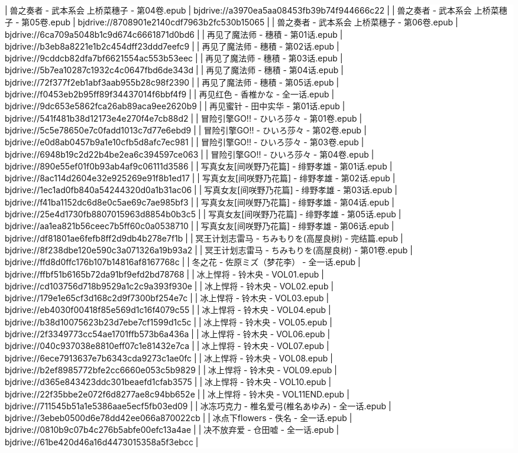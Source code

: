 | 兽之奏者 - 武本系会 上桥菜穗子 - 第04卷.epub | bjdrive://a3970ea5aa08453fb39b74f944666c22 |
| 兽之奏者 - 武本系会 上桥菜穗子 - 第05卷.epub | bjdrive://8708901e2140cdf7963b2fc530b15065 |
| 兽之奏者 - 武本系会 上桥菜穗子 - 第06卷.epub | bjdrive://6ca709a5048b1c9d674c6661871d0bd6 |
| 再见了魔法师 - 穗積 - 第01话.epub | bjdrive://b3eb8a8221e1b2c454dff23ddd7eefc9 |
| 再见了魔法师 - 穗積 - 第02话.epub | bjdrive://9cddcb82dfa7bf6621554ac553b53eec |
| 再见了魔法师 - 穗積 - 第03话.epub | bjdrive://5b7ea10287c1932c4c0647fbd6de343d |
| 再见了魔法师 - 穗積 - 第04话.epub | bjdrive://72f377f2eb1abf3aab955b28c98f2390 |
| 再见了魔法师 - 穗積 - 第05话.epub | bjdrive://f0453eb2b95ff89f34437014f6bbf4f9 |
| 再见红色 - 香椎かな - 全一话.epub | bjdrive://9dc653e5862fca26ab89aca9ee2620b9 |
| 再见蜜针 - 田中实华 - 第01话.epub | bjdrive://541f481b38d12173e4e270f4e7cb88d2 |
| 冒险引擎GO!! - ひいろ莎々 - 第01卷.epub | bjdrive://5c5e78650e7c0fadd1013c7d77e6ebd9 |
| 冒险引擎GO!! - ひいろ莎々 - 第02卷.epub | bjdrive://e0d8ab0457b9a1e10cfb5d8afc7ec981 |
| 冒险引擎GO!! - ひいろ莎々 - 第03卷.epub | bjdrive://6948b19c2d22b4be2ea6c394597ce063 |
| 冒险引擎GO!! - ひいろ莎々 - 第04卷.epub | bjdrive://890e55ef01f0b93ab4af9c06111d3586 |
| 写真女友[间咲野乃花篇] - 绯野孝雄 - 第01话.epub | bjdrive://8ac114d2604e32e925269e91f8b1ed17 |
| 写真女友[间咲野乃花篇] - 绯野孝雄 - 第02话.epub | bjdrive://1ec1ad0fb840a54244320d0a1b31ac06 |
| 写真女友[间咲野乃花篇] - 绯野孝雄 - 第03话.epub | bjdrive://f41ba1152dc6d8e0c5ae69c7ae985bf3 |
| 写真女友[间咲野乃花篇] - 绯野孝雄 - 第04话.epub | bjdrive://25e4d1730fb8807015963d8854b0b3c5 |
| 写真女友[间咲野乃花篇] - 绯野孝雄 - 第05话.epub | bjdrive://aa1ea821b56ceec7b5ff60c0a0538710 |
| 写真女友[间咲野乃花篇] - 绯野孝雄 - 第06话.epub | bjdrive://df81801ae6fefb8ff2d9db4b278e7f1b |
| 冥王计划志雷马 - ちみもりを(高屋良树) - 完结篇.epub | bjdrive://8f238dbe120e590c3a071326a19b93a2 |
| 冥王计划志雷马 - ちみもりを(高屋良树) - 第01卷.epub | bjdrive://ffd8d0ffc176b107b14816af8167768c |
| 冬之花 - 佐原ミズ（梦花李） - 全一话.epub | bjdrive://ffbf51b6165b72da91bf9efd2bd78768 |
| 冰上悍将 - 铃木央 - VOL01.epub | bjdrive://cd103756d718b9529a1c2c9a393f930e |
| 冰上悍将 - 铃木央 - VOL02.epub | bjdrive://179e1e65cf3d168c2d9f7300bf254e7c |
| 冰上悍将 - 铃木央 - VOL03.epub | bjdrive://eb4030f00418f85e569d1c16f4079c55 |
| 冰上悍将 - 铃木央 - VOL04.epub | bjdrive://b38d10075623b23d7ebe7cf1599d1c5c |
| 冰上悍将 - 铃木央 - VOL05.epub | bjdrive://2f3349773cc54ae1701ffb573b6a436a |
| 冰上悍将 - 铃木央 - VOL06.epub | bjdrive://040c937038e8810eff07c1e81432e7ca |
| 冰上悍将 - 铃木央 - VOL07.epub | bjdrive://6ece7913637e7b6343cda9273c1ae0fc |
| 冰上悍将 - 铃木央 - VOL08.epub | bjdrive://b2ef8985772bfe2cc6660e053c5b9829 |
| 冰上悍将 - 铃木央 - VOL09.epub | bjdrive://d365e843423ddc301beaefd1cfab3575 |
| 冰上悍将 - 铃木央 - VOL10.epub | bjdrive://22f35bbe2e072f6d8277ae8c94bb652e |
| 冰上悍将 - 铃木央 - VOL11END.epub | bjdrive://711545b51a1e5386aae5ecf5fb03ed09 |
| 冰冻巧克力 - 椎名爱弓(椎名あゆみ) - 全一话.epub | bjdrive://3ebeb0500d6e78dd42ee066a870022cb |
| 冰点下flowers - 佚名 - 全一话.epub | bjdrive://0810b9c07b4c276b5abfe00efc13a4ae |
| 决不放弃爱 - 仓田嘘 - 全一话.epub | bjdrive://61be420d46a16d4473015358a5f3ebcc |
